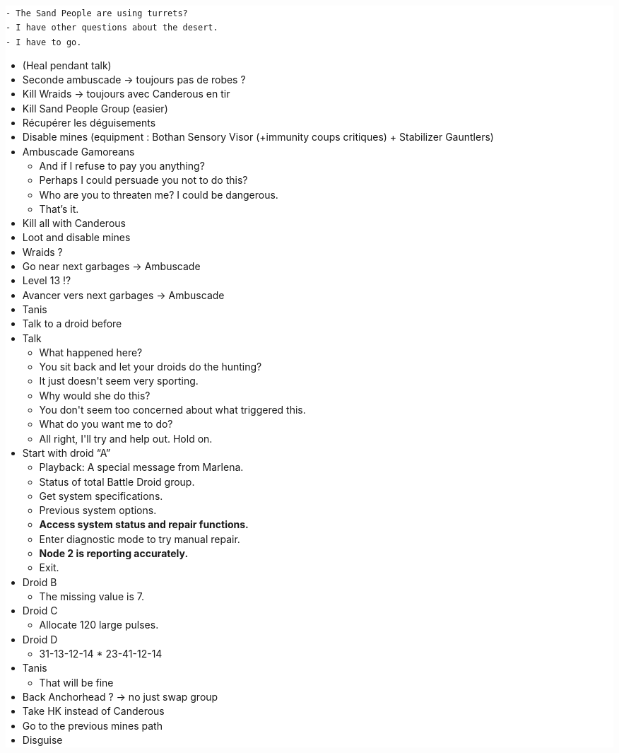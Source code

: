	- The Sand People are using turrets?
	- I have other questions about the desert.
	- I have to go.
- (Heal pendant talk)
- Seconde ambuscade -> toujours pas de robes ?
- Kill Wraids -> toujours avec Canderous en tir
- Kill Sand People Group (easier)
- Récupérer les déguisements
- Disable mines (equipment : Bothan Sensory Visor (+immunity coups critiques) + Stabilizer Gauntlers)
- Ambuscade Gamoreans
	- And if I refuse to pay you anything?
	- Perhaps I could persuade you not to do this?
	- Who are you to threaten me? I could be dangerous.
	- That’s it.
- Kill all with Canderous
- Loot and disable mines
- Wraids ?
- Go near next garbages -> Ambuscade
- Level 13 !?
- Avancer vers next garbages -> Ambuscade
- Tanis
- Talk to a droid before
- Talk
	- What happened here?
	- You sit back and let your droids do the hunting?
	- It just doesn't seem very sporting.
	- Why would she do this?
	- You don't seem too concerned about what triggered this.
	- What do you want me to do?
	- All right, I'll try and help out. Hold on.
- Start with droid “A”
	- Playback: A special message from Marlena.
	- Status of total Battle Droid group.
	- Get system specifications.
	- Previous system options.
	- **Access system status and repair functions.**
	- Enter diagnostic mode to try manual repair.
	- **Node 2 is reporting accurately.**
	- Exit.
- Droid B
	- The missing value is 7.
- Droid C
	- Allocate 120 large pulses.
- Droid D
	- 31-13-12-14 * 23-41-12-14
- Tanis
	- That will be fine
- Back Anchorhead ? -> no just swap group
- Take HK instead of Canderous
- Go to the previous mines path
- Disguise

